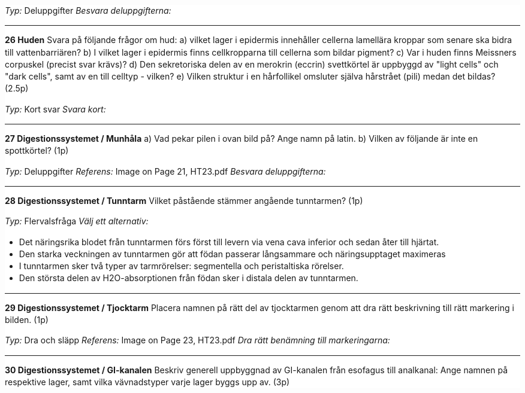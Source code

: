 *Typ:* Deluppgifter
*Besvara deluppgifterna:*

---

**26 Huden**
Svara på följande frågor om hud:
a) vilket lager i epidermis innehåller cellerna lamellära kroppar som senare ska bidra till vattenbarriären?
b) I vilket lager i epidermis finns cellkropparna till cellerna som bildar pigment?
c) Var i huden finns Meissners corpuskel (precist svar krävs)?
d) Den sekretoriska delen av en merokrin (eccrin) svettkörtel är uppbyggd av "light cells" och "dark cells", samt av en till celltyp - vilken?
e) Vilken struktur i en hårfollikel omsluter själva hårstrået (pili) medan det bildas? (2.5p)

*Typ:* Kort svar
*Svara kort:*

---

**27 Digestionssystemet / Munhåla**
a) Vad pekar pilen i ovan bild på? Ange namn på latin.
b) Vilken av följande är inte en spottkörtel? (1p)

*Typ:* Deluppgifter
*Referens:* Image on Page 21, HT23.pdf
*Besvara deluppgifterna:*

---

**28 Digestionssystemet / Tunntarm**
Vilket påstående stämmer angående tunntarmen? (1p)

*Typ:* Flervalsfråga
*Välj ett alternativ:*
- Det näringsrika blodet från tunntarmen förs först till levern via vena cava inferior och sedan åter till hjärtat.
- Den starka veckningen av tunntarmen gör att födan passerar långsammare och näringsupptaget maximeras
- I tunntarmen sker två typer av tarmrörelser: segmentella och peristaltiska rörelser.
- Den största delen av H2O-absorptionen från födan sker i distala delen av tunntarmen.

---

**29 Digestionssystemet / Tjocktarm**
Placera namnen på rätt del av tjocktarmen genom att dra rätt beskrivning till rätt markering i bilden. (1p)

*Typ:* Dra och släpp
*Referens:* Image on Page 23, HT23.pdf
*Dra rätt benämning till markeringarna:*

---

**30 Digestionssystemet / GI-kanalen**
Beskriv generell uppbyggnad av GI-kanalen från esofagus till analkanal: Ange namnen på respektive lager, samt vilka vävnadstyper varje lager byggs upp av. (3p)
